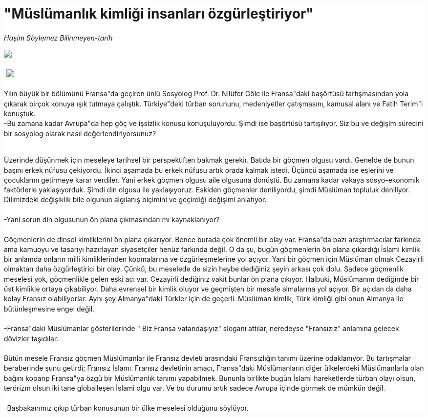 # "Müslümanlık kimliği insanları özgürleştiriyor"

*Haşim Söylemez Bilinmeyen-tarih*

<div>
 <font>
  <img border="0" height="1" src="/web/20050121013421im_/http://www.aksiyon.com.tr/images/blank.gif"/>
 </font>
 <font class="content">
  <p>
   <img border="0" hspace="5" src="http://web.archive.org/web/20050121013421im_/http://www.aksiyon.com.tr/resim/473/34.jpg" vspace="5"/>
  </p>
 </font>
 <font class="content">
  Yılın büyük bir bölümünü Fransa"da geçiren ünlü Sosyolog Prof. Dr. Nilüfer Göle ile Fransa"daki başörtüsü tartışmasından yola çıkarak birçok konuya ışık tutmaya çalıştık. Türkiye"deki türban sorununu, medeniyetler çatışmasını, kamusal alanı ve Fatih Terim"i konuştuk.
  <br>
   -Bu zamana kadar Avrupa"da hep göç ve işsizlik konusu konuşuluyordu. Şimdi ise başörtüsü tartışılıyor. Siz bu ve değişim sürecini bir sosyolog olarak nasıl değerlendiriyorsunuz?
  </br>
 </font>
 <br/>
 <p>
  <font class="content">
   Üzerinde düşünmek için meseleye tarihsel bir perspektiften bakmak gerekir. Batıda bir göçmen olgusu vardı. Genelde de bunun başını erkek nüfusu çekiyordu. İkinci aşamada bu erkek nüfusu artık orada kalmak istedi. Üçüncü aşamada ise eşlerini ve çocuklarını getirmeye karar verdiler. Yani erkek göçmen olgusu aile olgusuna dönüştü. Bu zamana kadar vakaya sosyo-ekonomik faktörlerle yaklaşıyorduk. Şimdi din olgusu ile yaklaşıyoruz. Eskiden göçmenler deniliyordu, şimdi Müslüman topluluk deniliyor. Dilimizdeki değişiklik bile olgunun algılanış biçimini ve geçirdiği değişimi anlatıyor.
   <br>
    <br>
     -Yani sorun din olgusunun ön plana çıkmasından mı kaynaklanıyor?
     <br>
      <br/>
      Göçmenlerin de dinsel kimliklerini ön plana çıkarıyor. Bence burada çok önemli bir olay var. Fransa"da bazı araştırmacılar farkında ama kamuoyu ve tasarıyı hazırlayan siyasetçiler henüz farkında değil. O da şu, bugün göçmenlerin ön plana çıkardığı İslami kimlik bir anlamda onların milli kimliklerinden kopmalarına ve özgürleşmelerine yol açıyor. Yani bir göçmen için Müslüman olmak Cezayirli olmaktan daha özgürleştirici bir olay. Çünkü, bu meselede de sizin heybe dediğiniz şeyin arkası çok dolu. Sadece göçmenlik meselesi yok, göçmenlikle gelen eski acı var. Cezayirli dediğiniz vakit bunlar ön plana çıkıyor. Halbuki, Müslümanım dediğinde bir üst kimlikle ortaya çıkabiliyor. Daha evrensel bir kimlik oluyor ve geçmişten bir mesafe almalarına yol açıyor. Bir açıdan da daha kolay Fransız olabiliyorlar. Aynı şey Almanya"daki Türkler için de geçerli. Müslüman kimlik, Türk kimliği gibi onun Almanya ile bütünleşmesine engel değil.
      <br/>
      <br/>
      -Fransa"daki Müslümanlar gösterilerinde " Biz Fransa vatandaşıyız" sloganı attılar, neredeyse "Fransızız" anlamına gelecek dövizler taşıdılar.
      <br/>
      <br/>
      Bütün mesele Fransız göçmen Müslümanlar ile Fransız devleti arasındaki Fransızlığın tanımı üzerine odaklanıyor. Bu tartışmalar beraberinde şunu getirdi; Fransız İslamı. Fransız devletinin amacı, Fransa"daki Müslümanların diğer ülkelerdeki Müslümanlarla olan bağını koparıp Fransa"ya özgü bir Müslümanlık tanımı yapabilmek. Bununla birlikte bugün İslami hareketlerde türban olayı olsun, terörizm olsun iki tane globalleşen İslami olgu var. Ve bu durumu artık sadece Avrupa içinde görmek de mümkün değil.
      <br/>
      <br/>
      -Başbakanımız çıkıp türban konusunun bir ülke meselesi olduğunu söylüyor.
      <br/>